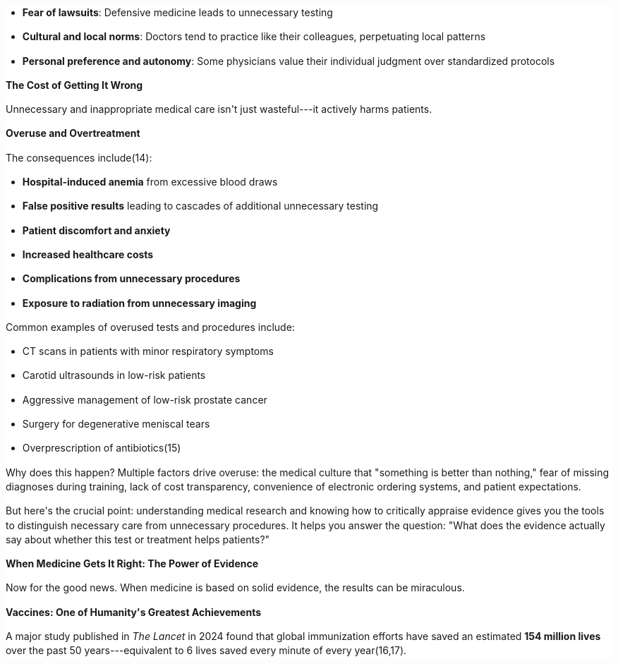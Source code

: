 - **Fear of lawsuits**: Defensive medicine leads to unnecessary testing

- **Cultural and local norms**: Doctors tend to practice like their
  colleagues, perpetuating local patterns

- **Personal preference and autonomy**: Some physicians value their
  individual judgment over standardized protocols

**The Cost of Getting It Wrong**

Unnecessary and inappropriate medical care isn\'t just wasteful---it
actively harms patients.

**Overuse and Overtreatment**

The consequences include(14):

- **Hospital-induced anemia** from excessive blood draws

- **False positive results** leading to cascades of additional
  unnecessary testing

- **Patient discomfort and anxiety**

- **Increased healthcare costs**

- **Complications from unnecessary procedures**

- **Exposure to radiation from unnecessary imaging**

Common examples of overused tests and procedures include:

- CT scans in patients with minor respiratory symptoms

- Carotid ultrasounds in low-risk patients

- Aggressive management of low-risk prostate cancer

- Surgery for degenerative meniscal tears

- Overprescription of antibiotics(15)

Why does this happen? Multiple factors drive overuse: the medical
culture that \"something is better than nothing,\" fear of missing
diagnoses during training, lack of cost transparency, convenience of
electronic ordering systems, and patient expectations.

But here\'s the crucial point: understanding medical research and
knowing how to critically appraise evidence gives you the tools to
distinguish necessary care from unnecessary procedures. It helps you
answer the question: \"What does the evidence actually say about whether
this test or treatment helps patients?\"

**When Medicine Gets It Right: The Power of Evidence**

Now for the good news. When medicine is based on solid evidence, the
results can be miraculous.

**Vaccines: One of Humanity\'s Greatest Achievements**

A major study published in *The Lancet* in 2024 found that global
immunization efforts have saved an estimated **154 million lives** over
the past 50 years---equivalent to 6 lives saved every minute of every
year(16,17).
